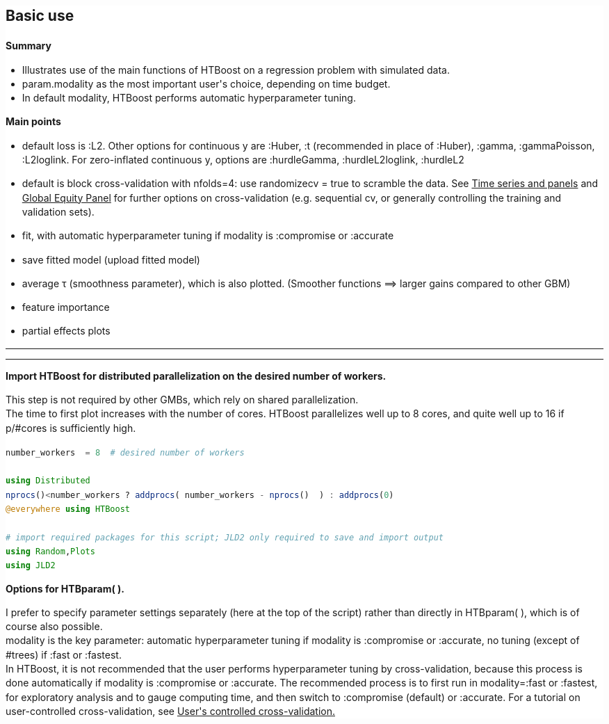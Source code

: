 ## Basic use

**Summary**

- Illustrates use of the main functions of HTBoost on a regression problem with simulated data. 
- param.modality as the most important user's choice, depending on time budget. 
- In default modality, HTBoost performs automatic hyperparameter tuning.

**Main points** 

- default loss is :L2. Other options for continuous y are :Huber, :t (recommended in place of :Huber), :gamma, :gammaPoisson,
  :L2loglink. For zero-inflated continuous y, options are :hurdleGamma, :hurdleL2loglink, :hurdleL2   
- default is block cross-validation with nfolds=4: use randomizecv = true to scramble the data. See [Time series and panels](Time_series_and_panels.md) and [Global Equity Panel](../examples/Global_Equity_Panel.md) for further options on cross-validation (e.g. sequential cv, or generally controlling the training and validation sets).
 
- fit, with automatic hyperparameter tuning if modality is :compromise or :accurate
- save fitted model (upload fitted model)
- average τ (smoothness parameter), which is also plotted. (Smoother functions ==> larger gains compared to other GBM)
- feature importance
- partial effects plots


---
---
**Import HTBoost for distributed parallelization on the desired number of workers.**

This step is not required by other GMBs, which rely on shared parallelization.  
The time to first plot increases with the number of cores.
HTBoost parallelizes well up to 8 cores, and quite well up to 16 if p/#cores is sufficiently high. 

```julia
number_workers  = 8  # desired number of workers

using Distributed
nprocs()<number_workers ? addprocs( number_workers - nprocs()  ) : addprocs(0)
@everywhere using HTBoost

# import required packages for this script; JLD2 only required to save and import output
using Random,Plots
using JLD2            

```

**Options for HTBparam( ).**  

I prefer to specify parameter settings separately (here at the top of the script) rather than directly in HTBparam( ), which is of course also possible.  
modality is the key parameter: automatic hyperparameter tuning if modality is :compromise or :accurate, no tuning (except of #trees) if :fast or :fastest.    
In HTBoost, it is not recommended that the user performs 
hyperparameter tuning by cross-validation, because this process is done automatically if modality is
:compromise or :accurate. The recommended process is to first run in modality=:fast or :fastest,
for exploratory analysis and to gauge computing time, and then switch to :compromise (default)
or :accurate. For a tutorial on user-controlled cross-validation, see [User's controlled cross-validation.](User_controlled_cv.md)
